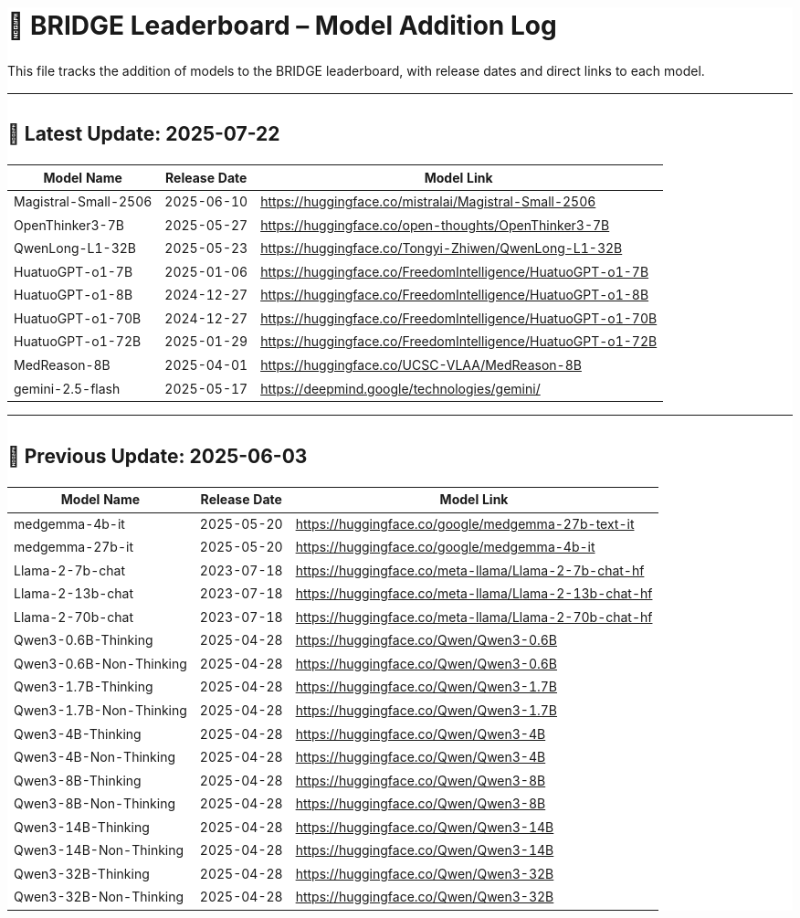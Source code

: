 # 🧠 BRIDGE Leaderboard – Model Addition Log

This file tracks the addition of models to the BRIDGE leaderboard, with release dates and direct links to each model.

---

## 📅 Latest Update: **2025-07-22**

| Model Name                     | Release Date | Model Link |
|--------------------------------|--------------|------------|
| Magistral-Small-2506           | 2025-06-10   | https://huggingface.co/mistralai/Magistral-Small-2506 |
| OpenThinker3-7B                | 2025-05-27   | https://huggingface.co/open-thoughts/OpenThinker3-7B |
| QwenLong-L1-32B                | 2025-05-23   | https://huggingface.co/Tongyi-Zhiwen/QwenLong-L1-32B |
| HuatuoGPT-o1-7B                | 2025-01-06   | https://huggingface.co/FreedomIntelligence/HuatuoGPT-o1-7B |
| HuatuoGPT-o1-8B                | 2024-12-27   | https://huggingface.co/FreedomIntelligence/HuatuoGPT-o1-8B |
| HuatuoGPT-o1-70B               | 2024-12-27   | https://huggingface.co/FreedomIntelligence/HuatuoGPT-o1-70B |
| HuatuoGPT-o1-72B               | 2025-01-29   | https://huggingface.co/FreedomIntelligence/HuatuoGPT-o1-72B |
| MedReason-8B                   | 2025-04-01   | https://huggingface.co/UCSC-VLAA/MedReason-8B |
| gemini-2.5-flash               | 2025-05-17   | https://deepmind.google/technologies/gemini/ |

---

## 📅 Previous Update: **2025-06-03**

| Model Name                     | Release Date | Model Link |
|--------------------------------|--------------|------------|
| medgemma-4b-it                 | 2025-05-20   | https://huggingface.co/google/medgemma-27b-text-it |
| medgemma-27b-it                | 2025-05-20   | https://huggingface.co/google/medgemma-4b-it |
| Llama-2-7b-chat                | 2023-07-18   | https://huggingface.co/meta-llama/Llama-2-7b-chat-hf |
| Llama-2-13b-chat               | 2023-07-18   | https://huggingface.co/meta-llama/Llama-2-13b-chat-hf |
| Llama-2-70b-chat               | 2023-07-18   | https://huggingface.co/meta-llama/Llama-2-70b-chat-hf |
| Qwen3-0.6B-Thinking            | 2025-04-28   | https://huggingface.co/Qwen/Qwen3-0.6B |
| Qwen3-0.6B-Non-Thinking        | 2025-04-28   | https://huggingface.co/Qwen/Qwen3-0.6B |
| Qwen3-1.7B-Thinking            | 2025-04-28   | https://huggingface.co/Qwen/Qwen3-1.7B |
| Qwen3-1.7B-Non-Thinking        | 2025-04-28   | https://huggingface.co/Qwen/Qwen3-1.7B |
| Qwen3-4B-Thinking              | 2025-04-28   | https://huggingface.co/Qwen/Qwen3-4B |
| Qwen3-4B-Non-Thinking          | 2025-04-28   | https://huggingface.co/Qwen/Qwen3-4B |
| Qwen3-8B-Thinking              | 2025-04-28   | https://huggingface.co/Qwen/Qwen3-8B |
| Qwen3-8B-Non-Thinking          | 2025-04-28   | https://huggingface.co/Qwen/Qwen3-8B |
| Qwen3-14B-Thinking             | 2025-04-28   | https://huggingface.co/Qwen/Qwen3-14B |
| Qwen3-14B-Non-Thinking         | 2025-04-28   | https://huggingface.co/Qwen/Qwen3-14B |
| Qwen3-32B-Thinking             | 2025-04-28   | https://huggingface.co/Qwen/Qwen3-32B |
| Qwen3-32B-Non-Thinking         | 2025-04-28   | https://huggingface.co/Qwen/Qwen3-32B |